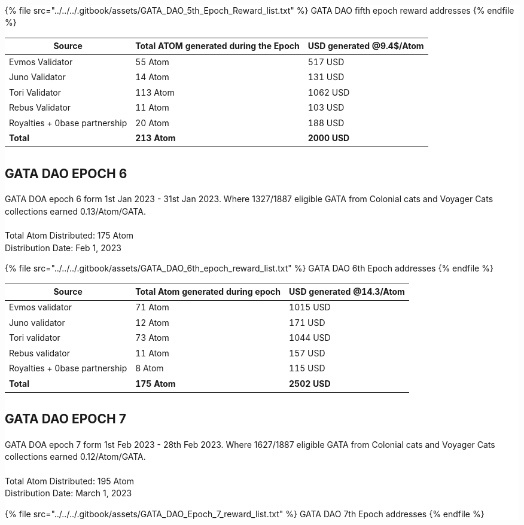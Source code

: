 {% file src="../../../.gitbook/assets/GATA_DAO_5th_Epoch_Reward_list.txt" %}
GATA DAO fifth epoch reward addresses
{% endfile %}

| Source                        | Total ATOM generated during the Epoch | USD generated @9.4$/Atom |
| ----------------------------- | ------------------------------------- | ------------------------ |
| Evmos Validator               | 55 Atom                               | 517 USD                  |
| Juno Validator                | 14 Atom                               | 131 USD                  |
| Tori Validator                | 113 Atom                              | 1062 USD                 |
| Rebus Validator               | 11 Atom                               | 103 USD                  |
| Royalties + 0base partnership | 20 Atom                               | 188 USD                  |
| **Total**                     | **213 Atom**                          | **2000 USD**             |

## GATA DAO EPOCH 6

GATA DOA epoch 6 form 1st Jan 2023 - 31st Jan 2023. Where 1327/1887 eligible GATA from Colonial cats and Voyager Cats collections earned 0.13/Atom/GATA. \
\
Total Atom Distributed: 175 Atom\
Distribution Date: Feb 1, 2023

{% file src="../../../.gitbook/assets/GATA_DAO_6th_epoch_reward_list.txt" %}
GATA DAO 6th Epoch addresses
{% endfile %}

| Source                        | Total Atom generated during epoch | USD generated @14.3/Atom |
| ----------------------------- | --------------------------------- | ------------------------ |
| Evmos validator               | 71 Atom                           | 1015 USD                 |
| Juno validator                | 12 Atom                           | 171 USD                  |
| Tori validator                | 73 Atom                           | 1044 USD                 |
| Rebus validator               | 11 Atom                           | 157 USD                  |
| Royalties + 0base partnership | 8 Atom                            | 115 USD                  |
| **Total**                     | **175 Atom**                      | **2502 USD**             |

## GATA DAO EPOCH 7

GATA DOA epoch 7 form 1st Feb 2023 - 28th Feb 2023. Where 1627/1887 eligible GATA from Colonial cats and Voyager Cats collections earned 0.12/Atom/GATA. \
\
Total Atom Distributed: 195 Atom\
Distribution Date: March 1, 2023

{% file src="../../../.gitbook/assets/GATA_DAO_Epoch_7_reward_list.txt" %}
GATA DAO 7th Epoch addresses
{% endfile %}
